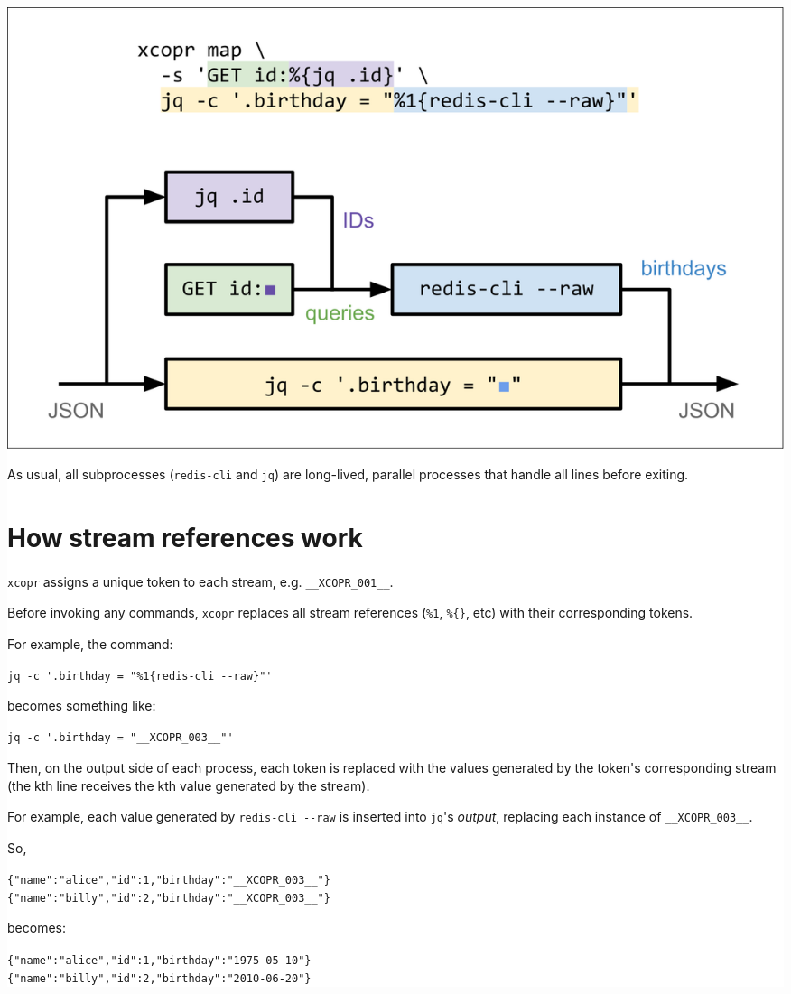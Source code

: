 <img src="./images/xcopr_map_example_redis.svg">

As usual, all subprocesses (`redis-cli` and `jq`) are long-lived, parallel processes
that handle all lines before exiting.

# How stream references work
`xcopr` assigns a unique token to each stream, e.g. `__XCOPR_001__`.

Before invoking any commands, `xcopr` replaces all stream references (`%1`, `%{}`,
etc) with their corresponding tokens.

For example, the command:
```
jq -c '.birthday = "%1{redis-cli --raw}"'
```
becomes something like:
```
jq -c '.birthday = "__XCOPR_003__"'
```

Then, on the output side of each process, each token is replaced with the values
generated by the token's corresponding stream (the kth line receives the kth value
generated by the stream).

For example, each value generated by `redis-cli --raw` is inserted into `jq`'s
_output_, replacing each instance of `__XCOPR_003__`.

So,
```
{"name":"alice","id":1,"birthday":"__XCOPR_003__"}
{"name":"billy","id":2,"birthday":"__XCOPR_003__"}
```
becomes:
```
{"name":"alice","id":1,"birthday":"1975-05-10"}
{"name":"billy","id":2,"birthday":"2010-06-20"}
```
